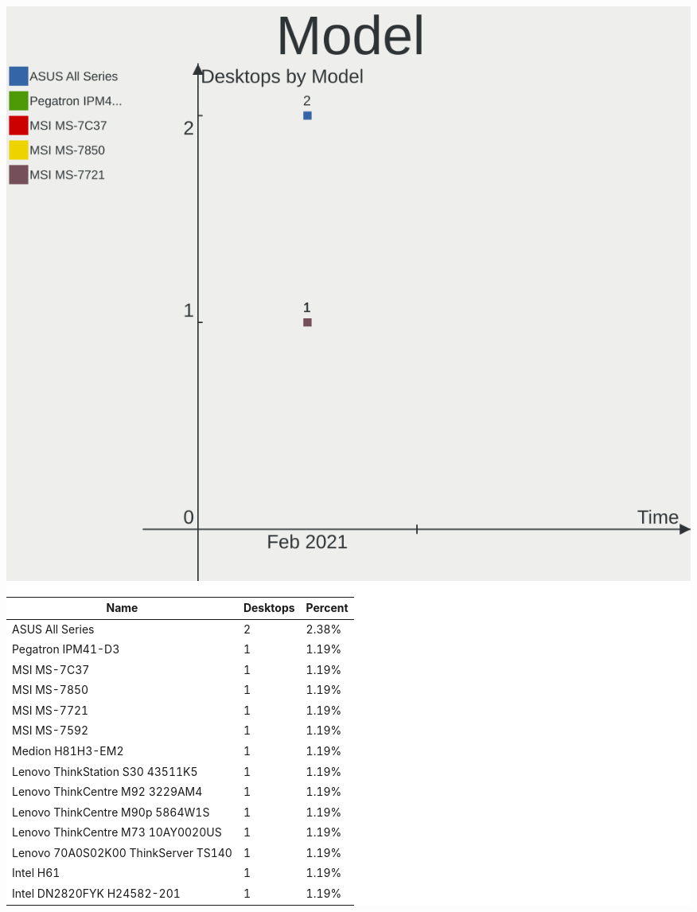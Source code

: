 ![Model](./images/line_chart_bsd/node_model.svg)

| Name                                | Desktops | Percent |
|-------------------------------------|----------|---------|
| ASUS All Series                     | 2        | 2.38%   |
| Pegatron IPM41-D3                   | 1        | 1.19%   |
| MSI MS-7C37                         | 1        | 1.19%   |
| MSI MS-7850                         | 1        | 1.19%   |
| MSI MS-7721                         | 1        | 1.19%   |
| MSI MS-7592                         | 1        | 1.19%   |
| Medion H81H3-EM2                    | 1        | 1.19%   |
| Lenovo ThinkStation S30 43511K5     | 1        | 1.19%   |
| Lenovo ThinkCentre M92 3229AM4      | 1        | 1.19%   |
| Lenovo ThinkCentre M90p 5864W1S     | 1        | 1.19%   |
| Lenovo ThinkCentre M73 10AY0020US   | 1        | 1.19%   |
| Lenovo 70A0S02K00 ThinkServer TS140 | 1        | 1.19%   |
| Intel H61                           | 1        | 1.19%   |
| Intel DN2820FYK H24582-201          | 1        | 1.19%   |
